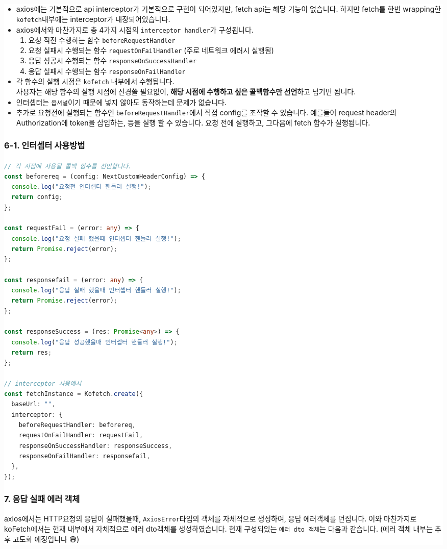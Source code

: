 - axios에는 기본적으로 api interceptor가 기본적으로 구현이 되어있지만, fetch api는 해당 기능이 없습니다. 하지만 fetch를 한번 wrapping한 `kofetch`내부에는 interceptor가 내장되어있습니다.
- axios에서와 마찬가지로 총 4가지 시점의 `interceptor handler`가 구성됩니다.
  1. 요청 직전 수행하는 함수 `beforeRequestHandler`
  2. 요청 실패시 수행되는 함수 `requestOnFailHandler` (주로 네트워크 에러시 실행됨)
  3. 응답 성공시 수행되는 함수 `responseOnSuccessHandler`
  4. 응답 실패시 수행되는 함수 `responseOnFailHandler`
- 각 함수의 실행 시점은 `kofetch` 내부에서 수행됩니다.  
  사용자는 해당 함수의 실행 시점에 신경쓸 필요없이, **해당 시점에 수행하고 싶은 콜백함수만 선언**하고 넘기면 됩니다.
- 인터셉터는 `옵셔널`이기 때문에 넣지 않아도 동작하는데 문제가 없습니다.
- 추가로 요청전에 실행되는 함수인 `beforeRequestHandler`에서 직접 config를 조작할 수 있습니다. 예를들어 request header의 Authorization에 token을 삽입하는, 등을 실행 할 수 있습니다. 요청 전에 실행하고, 그다음에 fetch 함수가 실행됩니다.

### 6-1. 인터셉터 사용방법

```typescript
// 각 시점에 사용될 콜백 함수를 선언합니다.
const beforereq = (config: NextCustomHeaderConfig) => {
  console.log("요청전 인터셉터 핸들러 실행!");
  return config;
};

const requestFail = (error: any) => {
  console.log("요청 실패 했을때 인터셉터 핸들러 실행!");
  return Promise.reject(error);
};

const responsefail = (error: any) => {
  console.log("응답 실패 했을때 인터셉터 핸들러 실행!");
  return Promise.reject(error);
};

const responseSuccess = (res: Promise<any>) => {
  console.log("응답 성공했을때 인터셉터 핸들러 실행!");
  return res;
};

// interceptor 사용예시
const fetchInstance = Kofetch.create({
  baseUrl: "",
  interceptor: {
    beforeRequestHandler: beforereq,
    requestOnFailHandler: requestFail,
    responseOnSuccessHandler: responseSuccess,
    responseOnFailHandler: responsefail,
  },
});
```

### 7. 응답 실패 에러 객체

axios에서는 HTTP요청의 응답이 실패했을때, `AxiosError`타입의 객체를 자체적으로 생성하여, 응답 에러객체를 던집니다. 이와 마찬가지로 koFetch에서는 현재 내부에서 자체적으로 에러 dto객체를 생성하였습니다. 현재 구성되있는 `에러 dto 객체`는 다음과 같습니다. (에러 객체 내부는 추후 고도화 예정입니다 😅)
